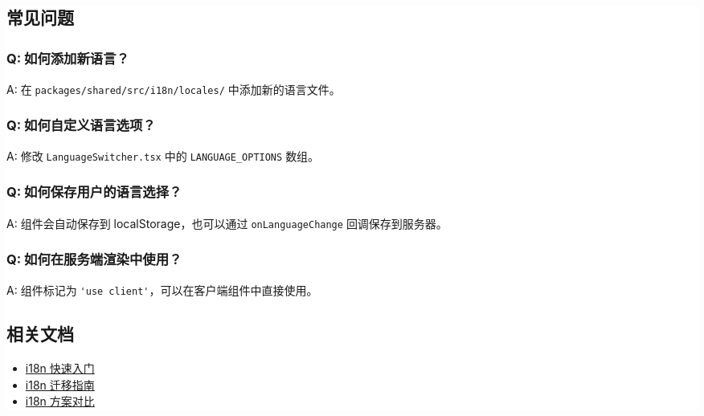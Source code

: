 ## 常见问题

### Q: 如何添加新语言？

A: 在 `packages/shared/src/i18n/locales/` 中添加新的语言文件。

### Q: 如何自定义语言选项？

A: 修改 `LanguageSwitcher.tsx` 中的 `LANGUAGE_OPTIONS` 数组。

### Q: 如何保存用户的语言选择？

A: 组件会自动保存到 localStorage，也可以通过 `onLanguageChange` 回调保存到服务器。

### Q: 如何在服务端渲染中使用？

A: 组件标记为 `'use client'`，可以在客户端组件中直接使用。

## 相关文档

- [i18n 快速入门](../../../docs/I18N_QUICK_START.md)
- [i18n 迁移指南](../../../docs/I18N_MIGRATION_GUIDE.md)
- [i18n 方案对比](../../../docs/I18N_COMPARISON.md)

